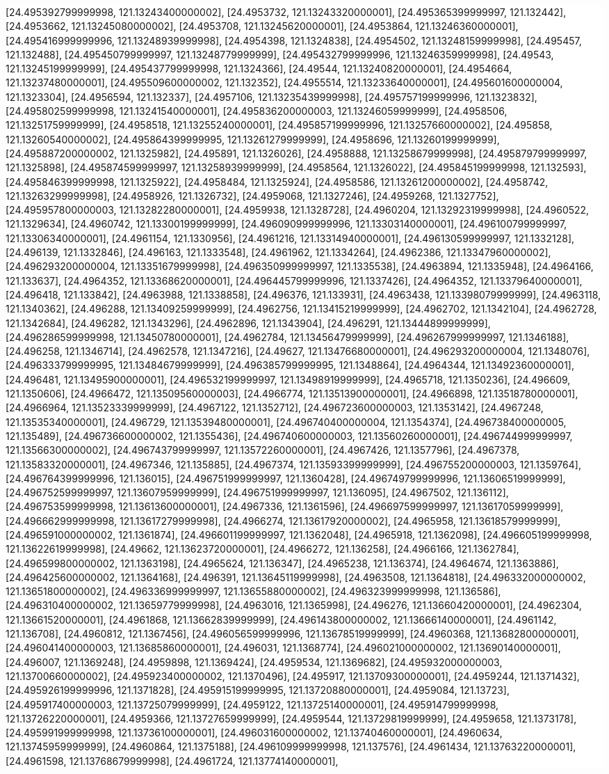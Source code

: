 [24.495392799999998, 121.13243400000002], [24.4953732, 121.13243320000001], [24.495365399999997, 121.132442], [24.4953662, 121.13245080000002], [24.4953708, 121.13245620000001], [24.4953864, 121.13246360000001], [24.495416999999996, 121.13248939999998], [24.4954398, 121.1324838], [24.4954502, 121.13248159999998], [24.495457, 121.132488], [24.495450799999997, 121.13248779999999], [24.495432799999996, 121.13246359999998], [24.49543, 121.13245199999999], [24.495437799999998, 121.1324366], [24.49544, 121.13240820000001], [24.4954664, 121.13237480000001], [24.495509600000002, 121.132352], [24.4955514, 121.13233640000001], [24.495601600000004, 121.1323304], [24.4956594, 121.132337], [24.4957106, 121.13235439999998], [24.495757199999996, 121.1323832], [24.495802599999998, 121.13241540000001], [24.495836200000003, 121.13246059999999], [24.4958506, 121.13251759999999], [24.4958518, 121.13255240000001], [24.495857199999996, 121.13257660000002], [24.495858, 121.13260540000002], [24.495864399999995, 121.13261279999999], [24.4958696, 121.13260199999999], [24.495887200000002, 121.1325982], [24.495891, 121.1326026], [24.4958888, 121.13258679999998], [24.495879799999997, 121.1325898], [24.495874599999997, 121.13258939999999], [24.4958564, 121.1326022], [24.495845199999998, 121.132593], [24.495846399999998, 121.1325922], [24.4958484, 121.1325924], [24.4958586, 121.13261200000002], [24.4958742, 121.13263299999998], [24.4958926, 121.1326732], [24.4959068, 121.1327246], [24.4959268, 121.1327752], [24.495957800000003, 121.13282280000001], [24.4959938, 121.1328728], [24.4960204, 121.13292319999998], [24.4960522, 121.1329634], [24.4960742, 121.13300199999999], [24.496090999999996, 121.13303140000001], [24.496100799999997, 121.13306340000001], [24.4961154, 121.1330956], [24.4961216, 121.13314940000001], [24.496130599999997, 121.1332128], [24.496139, 121.1332846], [24.496163, 121.1333548], [24.4961962, 121.1334264], [24.4962386, 121.13347960000002], [24.496293200000004, 121.13351679999998], [24.496350999999997, 121.1335538], [24.4963894, 121.1335948], [24.4964166, 121.133637], [24.4964352, 121.13368620000001], [24.496445799999996, 121.1337426], [24.4964352, 121.13379640000001], [24.496418, 121.133842], [24.4963988, 121.1338858], [24.496376, 121.133931], [24.4963438, 121.13398079999999], [24.4963118, 121.1340362], [24.496288, 121.13409259999999], [24.4962756, 121.13415219999999], [24.4962702, 121.1342104], [24.4962728, 121.1342684], [24.496282, 121.1343296], [24.4962896, 121.1343904], [24.496291, 121.13444899999999], [24.496286599999998, 121.13450780000001], [24.4962784, 121.13456479999999], [24.496267999999997, 121.1346188], [24.496258, 121.1346714], [24.4962578, 121.1347216], [24.49627, 121.13476680000001], [24.496293200000004, 121.1348076], [24.496333799999995, 121.13484679999999], [24.496385799999995, 121.1348864], [24.4964344, 121.13492360000001], [24.496481, 121.13495900000001], [24.496532199999997, 121.13498919999999], [24.4965718, 121.1350236], [24.496609, 121.1350606], [24.4966472, 121.13509560000003], [24.4966774, 121.13513900000001], [24.4966898, 121.13518780000001], [24.4966964, 121.13523339999999], [24.4967122, 121.1352712], [24.496723600000003, 121.1353142], [24.4967248, 121.13535340000001], [24.496729, 121.13539480000001], [24.496740400000004, 121.1354374], [24.496738400000005, 121.135489], [24.496736600000002, 121.1355436], [24.496740600000003, 121.13560260000001], [24.496744999999997, 121.13566300000002], [24.496743799999997, 121.13572260000001], [24.4967426, 121.1357796], [24.4967378, 121.13583320000001], [24.4967346, 121.135885], [24.4967374, 121.13593399999999], [24.496755200000003, 121.1359764], [24.496764399999996, 121.136015], [24.496751999999997, 121.1360428], [24.496749799999996, 121.13606519999999], [24.496752599999997, 121.13607959999999], [24.496751999999997, 121.136095], [24.4967502, 121.136112], [24.496753599999998, 121.13613600000001], [24.4967336, 121.1361596], [24.496697599999997, 121.13617059999999], [24.496662999999998, 121.13617279999998], [24.4966274, 121.13617920000002], [24.4965958, 121.13618579999999], [24.496591000000002, 121.1361874], [24.496601199999997, 121.1362048], [24.4965918, 121.1362098], [24.496605199999998, 121.13622619999998], [24.49662, 121.13623720000001], [24.4966272, 121.136258], [24.4966166, 121.1362784], [24.496599800000002, 121.1363198], [24.4965624, 121.136347], [24.4965238, 121.136374], [24.4964674, 121.1363886], [24.496425600000002, 121.1364168], [24.496391, 121.13645119999998], [24.4963508, 121.1364818], [24.496332000000002, 121.13651800000002], [24.496336999999997, 121.13655880000002], [24.496323999999998, 121.136586], [24.496310400000002, 121.13659779999998], [24.4963016, 121.1365998], [24.496276, 121.13660420000001], [24.4962304, 121.13661520000001], [24.4961868, 121.13662839999999], [24.496143800000002, 121.13666140000001], [24.4961142, 121.136708], [24.4960812, 121.1367456], [24.496056599999996, 121.13678519999999], [24.4960368, 121.13682800000001], [24.496041400000003, 121.13685860000001], [24.496031, 121.1368774], [24.496021000000002, 121.13690140000001], [24.496007, 121.1369248], [24.4959898, 121.1369424], [24.4959534, 121.1369682], [24.495932000000003, 121.13700660000002], [24.495923400000002, 121.1370496], [24.495917, 121.13709300000001], [24.4959244, 121.1371432], [24.495926199999996, 121.1371828], [24.495915199999995, 121.13720880000001], [24.4959084, 121.13723], [24.495917400000003, 121.13725079999999], [24.4959122, 121.13725140000001], [24.495914799999998, 121.13726220000001], [24.4959366, 121.13727659999999], [24.4959544, 121.13729819999999], [24.4959658, 121.1373178], [24.495991999999998, 121.13736100000001], [24.496031600000002, 121.13740460000001], [24.4960634, 121.13745959999999], [24.4960864, 121.1375188], [24.496109999999998, 121.137576], [24.4961434, 121.13763220000001], [24.4961598, 121.13768679999998], [24.4961724, 121.13774140000001],